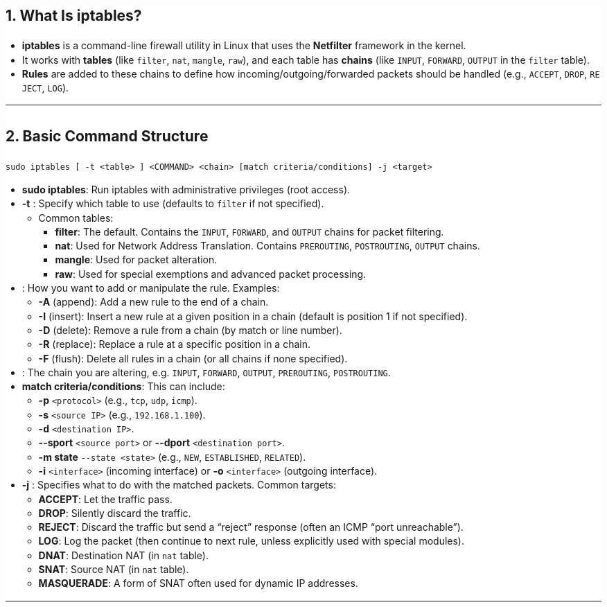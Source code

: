 ## 1. What Is iptables?

- **iptables** is a command-line firewall utility in Linux that uses the **Netfilter** framework in the kernel.
- It works with **tables** (like `filter`, `nat`, `mangle`, `raw`), and each table has **chains** (like `INPUT`, `FORWARD`, `OUTPUT` in the `filter` table).
- **Rules** are added to these chains to define how incoming/outgoing/forwarded packets should be handled (e.g., `ACCEPT`, `DROP`, `REJECT`, `LOG`).

---

## 2. Basic Command Structure

```
sudo iptables [ -t <table> ] <COMMAND> <chain> [match criteria/conditions] -j <target>
```

- **sudo iptables**: Run iptables with administrative privileges (root access).
- **-t** : Specify which table to use (defaults to `filter` if not specified).
    - Common tables:
        - **filter**: The default. Contains the `INPUT`, `FORWARD`, and `OUTPUT` chains for packet filtering.
        - **nat**: Used for Network Address Translation. Contains `PREROUTING`, `POSTROUTING`, `OUTPUT` chains.
        - **mangle**: Used for packet alteration.
        - **raw**: Used for special exemptions and advanced packet processing.
- : How you want to add or manipulate the rule. Examples:
    - **-A** (append): Add a new rule to the end of a chain.
    - **-I** (insert): Insert a new rule at a given position in a chain (default is position 1 if not specified).
    - **-D** (delete): Remove a rule from a chain (by match or line number).
    - **-R** (replace): Replace a rule at a specific position in a chain.
    - **-F** (flush): Delete all rules in a chain (or all chains if none specified).
- : The chain you are altering, e.g. `INPUT`, `FORWARD`, `OUTPUT`, `PREROUTING`, `POSTROUTING`.
- **match criteria/conditions**: This can include:
    - **-p** `<protocol>` (e.g., `tcp`, `udp`, `icmp`).
    - **-s** `<source IP>` (e.g., `192.168.1.100`).
    - **-d** `<destination IP>`.
    - **--sport** `<source port>` or **--dport** `<destination port>`.
    - **-m state** `--state <state>` (e.g., `NEW`, `ESTABLISHED`, `RELATED`).
    - **-i** `<interface>` (incoming interface) or **-o** `<interface>` (outgoing interface).
- **-j** : Specifies what to do with the matched packets. Common targets:
    - **ACCEPT**: Let the traffic pass.
    - **DROP**: Silently discard the traffic.
    - **REJECT**: Discard the traffic but send a “reject” response (often an ICMP “port unreachable”).
    - **LOG**: Log the packet (then continue to next rule, unless explicitly used with special modules).
    - **DNAT**: Destination NAT (in `nat` table).
    - **SNAT**: Source NAT (in `nat` table).
    - **MASQUERADE**: A form of SNAT often used for dynamic IP addresses.

---
